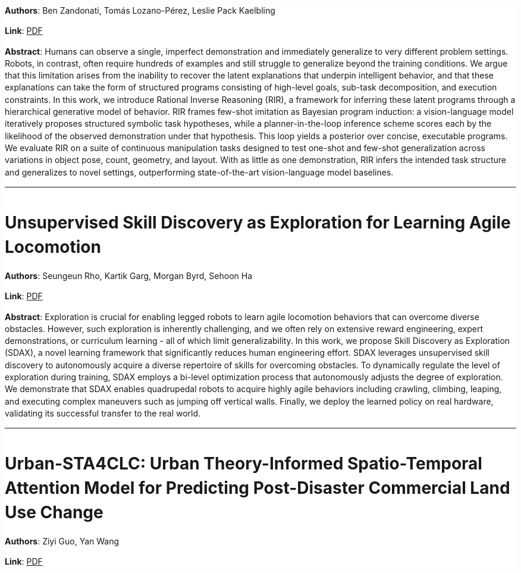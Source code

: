 **Authors**: Ben Zandonati, Tomás Lozano-Pérez, Leslie Pack Kaelbling  

**Link**: [PDF](https://arxiv.org/pdf/2508.08983)  

**Abstract**: Humans can observe a single, imperfect demonstration and immediately generalize to very different problem settings. Robots, in contrast, often require hundreds of examples and still struggle to generalize beyond the training conditions. We argue that this limitation arises from the inability to recover the latent explanations that underpin intelligent behavior, and that these explanations can take the form of structured programs consisting of high-level goals, sub-task decomposition, and execution constraints. In this work, we introduce Rational Inverse Reasoning (RIR), a framework for inferring these latent programs through a hierarchical generative model of behavior. RIR frames few-shot imitation as Bayesian program induction: a vision-language model iteratively proposes structured symbolic task hypotheses, while a planner-in-the-loop inference scheme scores each by the likelihood of the observed demonstration under that hypothesis. This loop yields a posterior over concise, executable programs. We evaluate RIR on a suite of continuous manipulation tasks designed to test one-shot and few-shot generalization across variations in object pose, count, geometry, and layout. With as little as one demonstration, RIR infers the intended task structure and generalizes to novel settings, outperforming state-of-the-art vision-language model baselines. 

---
# Unsupervised Skill Discovery as Exploration for Learning Agile Locomotion 

**Authors**: Seungeun Rho, Kartik Garg, Morgan Byrd, Sehoon Ha  

**Link**: [PDF](https://arxiv.org/pdf/2508.08982)  

**Abstract**: Exploration is crucial for enabling legged robots to learn agile locomotion behaviors that can overcome diverse obstacles. However, such exploration is inherently challenging, and we often rely on extensive reward engineering, expert demonstrations, or curriculum learning - all of which limit generalizability. In this work, we propose Skill Discovery as Exploration (SDAX), a novel learning framework that significantly reduces human engineering effort. SDAX leverages unsupervised skill discovery to autonomously acquire a diverse repertoire of skills for overcoming obstacles. To dynamically regulate the level of exploration during training, SDAX employs a bi-level optimization process that autonomously adjusts the degree of exploration. We demonstrate that SDAX enables quadrupedal robots to acquire highly agile behaviors including crawling, climbing, leaping, and executing complex maneuvers such as jumping off vertical walls. Finally, we deploy the learned policy on real hardware, validating its successful transfer to the real world. 

---
# Urban-STA4CLC: Urban Theory-Informed Spatio-Temporal Attention Model for Predicting Post-Disaster Commercial Land Use Change 

**Authors**: Ziyi Guo, Yan Wang  

**Link**: [PDF](https://arxiv.org/pdf/2508.08976)  
